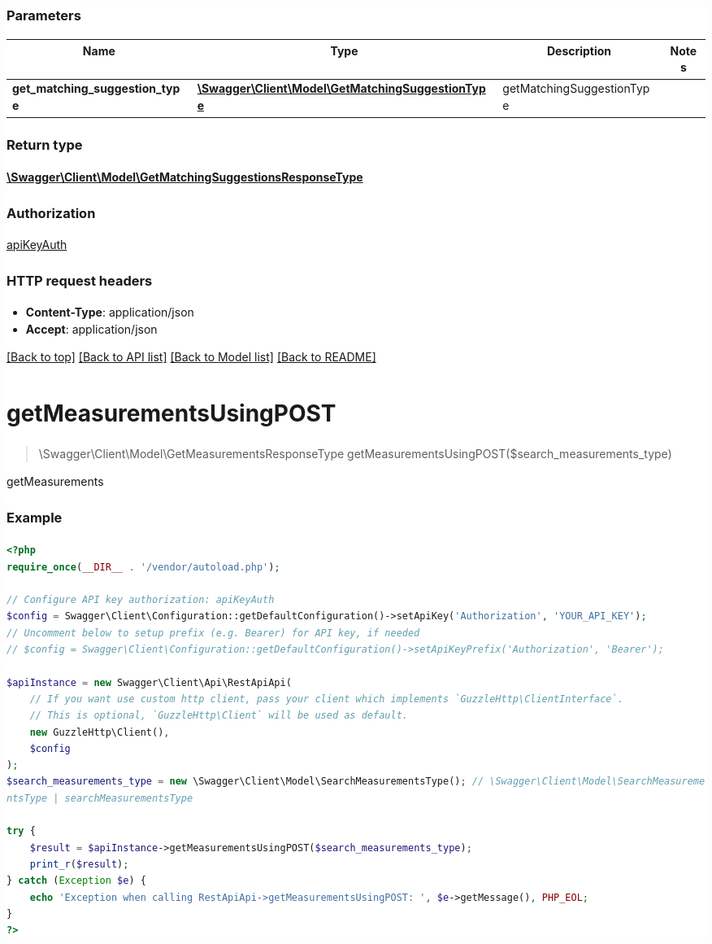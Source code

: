 ### Parameters

Name | Type | Description  | Notes
------------- | ------------- | ------------- | -------------
 **get_matching_suggestion_type** | [**\Swagger\Client\Model\GetMatchingSuggestionType**](../Model/GetMatchingSuggestionType.md)| getMatchingSuggestionType |

### Return type

[**\Swagger\Client\Model\GetMatchingSuggestionsResponseType**](../Model/GetMatchingSuggestionsResponseType.md)

### Authorization

[apiKeyAuth](../../README.md#apiKeyAuth)

### HTTP request headers

 - **Content-Type**: application/json
 - **Accept**: application/json

[[Back to top]](#) [[Back to API list]](../../README.md#documentation-for-api-endpoints) [[Back to Model list]](../../README.md#documentation-for-models) [[Back to README]](../../README.md)

# **getMeasurementsUsingPOST**
> \Swagger\Client\Model\GetMeasurementsResponseType getMeasurementsUsingPOST($search_measurements_type)

getMeasurements

### Example
```php
<?php
require_once(__DIR__ . '/vendor/autoload.php');

// Configure API key authorization: apiKeyAuth
$config = Swagger\Client\Configuration::getDefaultConfiguration()->setApiKey('Authorization', 'YOUR_API_KEY');
// Uncomment below to setup prefix (e.g. Bearer) for API key, if needed
// $config = Swagger\Client\Configuration::getDefaultConfiguration()->setApiKeyPrefix('Authorization', 'Bearer');

$apiInstance = new Swagger\Client\Api\RestApiApi(
    // If you want use custom http client, pass your client which implements `GuzzleHttp\ClientInterface`.
    // This is optional, `GuzzleHttp\Client` will be used as default.
    new GuzzleHttp\Client(),
    $config
);
$search_measurements_type = new \Swagger\Client\Model\SearchMeasurementsType(); // \Swagger\Client\Model\SearchMeasurementsType | searchMeasurementsType

try {
    $result = $apiInstance->getMeasurementsUsingPOST($search_measurements_type);
    print_r($result);
} catch (Exception $e) {
    echo 'Exception when calling RestApiApi->getMeasurementsUsingPOST: ', $e->getMessage(), PHP_EOL;
}
?>
```
